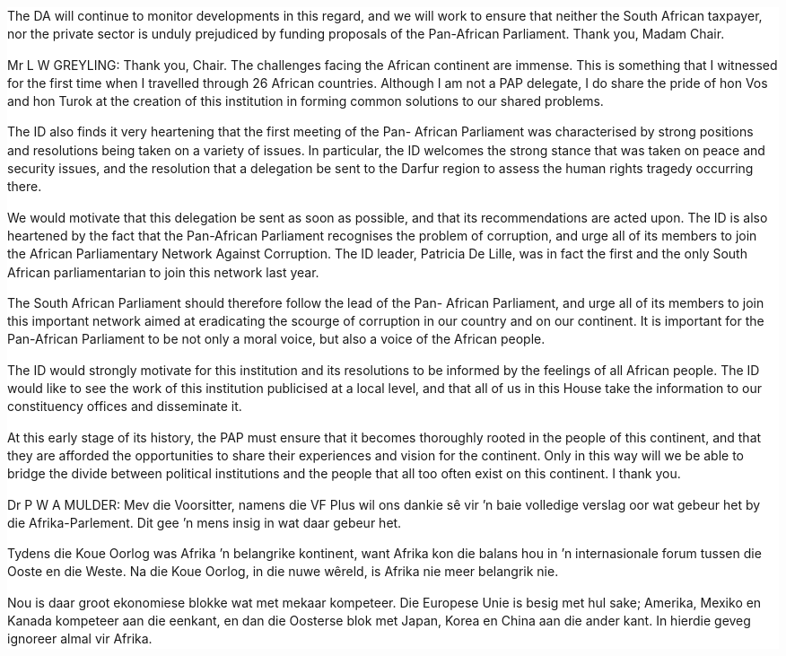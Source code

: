 The DA will continue to monitor developments in this regard, and we will
work to ensure that neither the South African taxpayer, nor the private
sector is unduly prejudiced by funding proposals of the
Pan-African Parliament. Thank you, Madam Chair.

Mr L W GREYLING: Thank you, Chair. The challenges facing the African
continent are immense. This is something that I witnessed for the first
time when I travelled through 26 African countries. Although I am not a PAP
delegate, I do share the pride of hon Vos and hon Turok at the creation of
this institution in forming common solutions to our shared problems.

The ID also finds it very heartening that the first meeting of the Pan-
African Parliament was characterised by strong positions and resolutions
being taken on a variety of issues. In particular, the ID welcomes the
strong stance that was taken on peace and security issues, and the
resolution that a delegation be sent to the Darfur region to assess the
human rights tragedy occurring there.

We would motivate that this delegation be sent as soon as possible, and
that its recommendations are acted upon. The ID is also heartened by the
fact that the Pan-African Parliament recognises the problem of corruption,
and urge all of its members to join the African Parliamentary Network
Against Corruption. The ID leader, Patricia De Lille, was in fact the first
and the only South African parliamentarian to join this network last year.

The South African Parliament should therefore follow the lead of the Pan-
African Parliament, and urge all of its members to join this important
network aimed at eradicating the scourge of corruption in our country and
on our continent. It is important for the
Pan-African Parliament to be not only a moral voice, but also a voice of
the African people.

The ID would strongly motivate for this institution and its resolutions to
be informed by the feelings of all African people. The ID would like to see
the work of this institution publicised at a local level, and that all of
us in this House take the information to our constituency offices and
disseminate it.

At this early stage of its history, the PAP must ensure that it becomes
thoroughly rooted in the people of this continent, and that they are
afforded the opportunities to share their experiences and vision for the
continent. Only in this way will we be able to bridge the divide between
political institutions and the people that all too often exist on this
continent. I thank you.

Dr P W A MULDER: Mev die Voorsitter, namens die VF Plus wil ons dankie sê
vir ’n baie volledige verslag oor wat gebeur het by die Afrika-Parlement.
Dit gee ’n mens insig in wat daar gebeur het.

Tydens die Koue Oorlog was Afrika ’n belangrike kontinent, want Afrika kon
die balans hou in ’n internasionale forum tussen die Ooste en die Weste. Na
die Koue Oorlog, in die nuwe wêreld, is Afrika nie meer belangrik nie.

Nou is daar groot ekonomiese blokke wat met mekaar kompeteer. Die Europese
Unie is besig met hul sake; Amerika, Mexiko en Kanada kompeteer aan die
eenkant, en dan die Oosterse blok met Japan, Korea en China aan die ander
kant. In hierdie geveg ignoreer almal vir Afrika.
